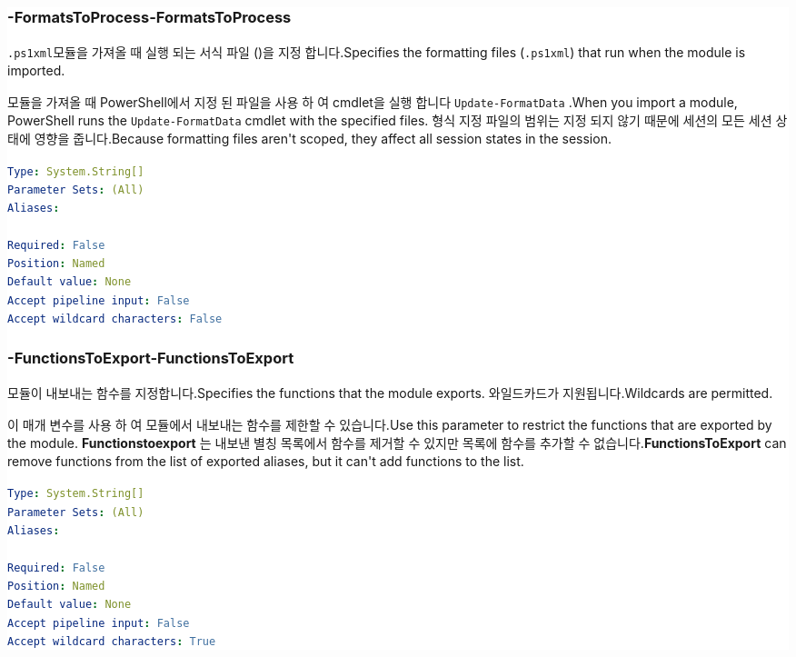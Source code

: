 ### <span data-ttu-id="8faa5-154">-FormatsToProcess</span><span class="sxs-lookup"><span data-stu-id="8faa5-154">-FormatsToProcess</span></span>

<span data-ttu-id="8faa5-155">`.ps1xml`모듈을 가져올 때 실행 되는 서식 파일 ()을 지정 합니다.</span><span class="sxs-lookup"><span data-stu-id="8faa5-155">Specifies the formatting files (`.ps1xml`) that run when the module is imported.</span></span>

<span data-ttu-id="8faa5-156">모듈을 가져올 때 PowerShell에서 지정 된 파일을 사용 하 여 cmdlet을 실행 합니다 `Update-FormatData` .</span><span class="sxs-lookup"><span data-stu-id="8faa5-156">When you import a module, PowerShell runs the `Update-FormatData` cmdlet with the specified files.</span></span>
<span data-ttu-id="8faa5-157">형식 지정 파일의 범위는 지정 되지 않기 때문에 세션의 모든 세션 상태에 영향을 줍니다.</span><span class="sxs-lookup"><span data-stu-id="8faa5-157">Because formatting files aren't scoped, they affect all session states in the session.</span></span>

```yaml
Type: System.String[]
Parameter Sets: (All)
Aliases:

Required: False
Position: Named
Default value: None
Accept pipeline input: False
Accept wildcard characters: False
```

### <span data-ttu-id="8faa5-158">-FunctionsToExport</span><span class="sxs-lookup"><span data-stu-id="8faa5-158">-FunctionsToExport</span></span>

<span data-ttu-id="8faa5-159">모듈이 내보내는 함수를 지정합니다.</span><span class="sxs-lookup"><span data-stu-id="8faa5-159">Specifies the functions that the module exports.</span></span> <span data-ttu-id="8faa5-160">와일드카드가 지원됩니다.</span><span class="sxs-lookup"><span data-stu-id="8faa5-160">Wildcards are permitted.</span></span>

<span data-ttu-id="8faa5-161">이 매개 변수를 사용 하 여 모듈에서 내보내는 함수를 제한할 수 있습니다.</span><span class="sxs-lookup"><span data-stu-id="8faa5-161">Use this parameter to restrict the functions that are exported by the module.</span></span> <span data-ttu-id="8faa5-162">**Functionstoexport** 는 내보낸 별칭 목록에서 함수를 제거할 수 있지만 목록에 함수를 추가할 수 없습니다.</span><span class="sxs-lookup"><span data-stu-id="8faa5-162">**FunctionsToExport** can remove functions from the list of exported aliases, but it can't add functions to the list.</span></span>

```yaml
Type: System.String[]
Parameter Sets: (All)
Aliases:

Required: False
Position: Named
Default value: None
Accept pipeline input: False
Accept wildcard characters: True
```
